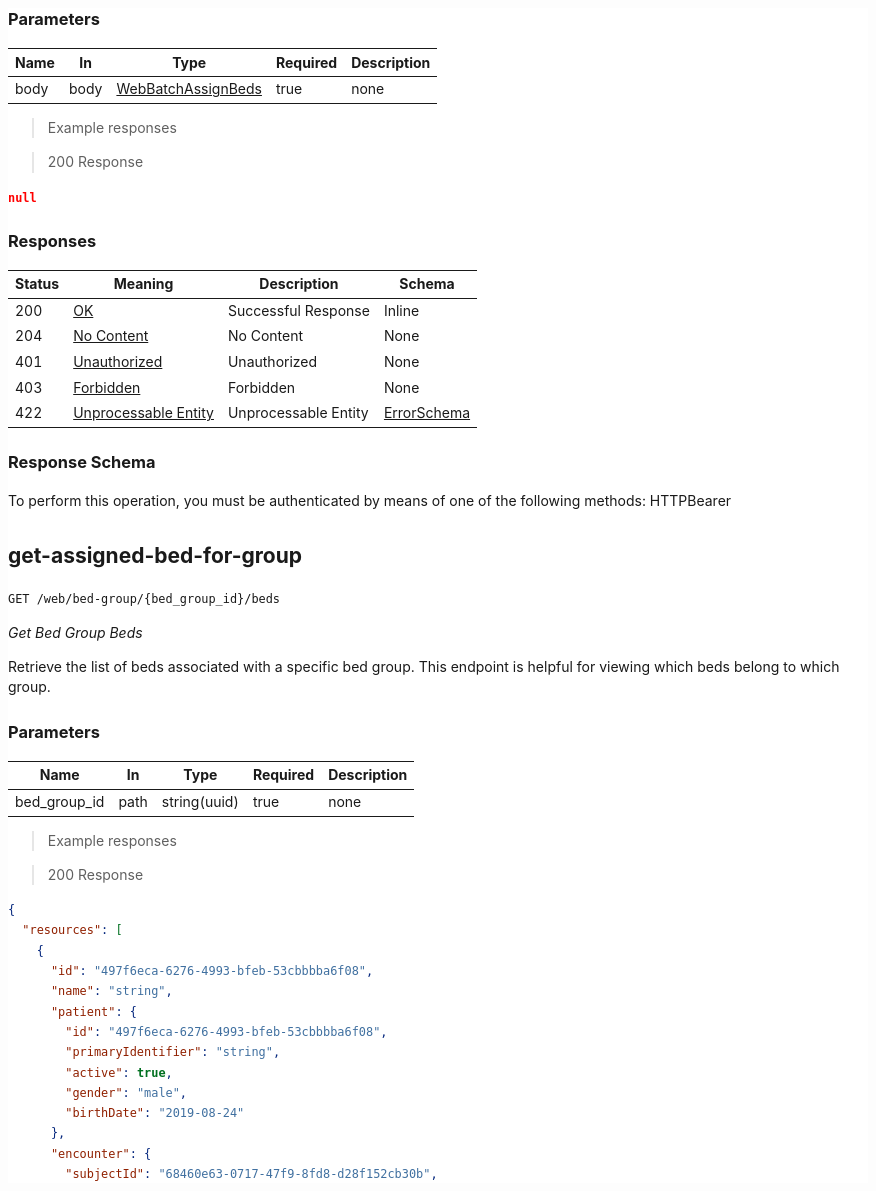 <h3 id="batch-assign-bed-to-a-group-parameters">Parameters</h3>

|Name|In|Type|Required|Description|
|---|---|---|---|---|
|body|body|[WebBatchAssignBeds](#schemawebbatchassignbeds)|true|none|

> Example responses

> 200 Response

```json
null
```

<h3 id="batch-assign-bed-to-a-group-responses">Responses</h3>

|Status|Meaning|Description|Schema|
|---|---|---|---|
|200|[OK](https://tools.ietf.org/html/rfc7231#section-6.3.1)|Successful Response|Inline|
|204|[No Content](https://tools.ietf.org/html/rfc7231#section-6.3.5)|No Content|None|
|401|[Unauthorized](https://tools.ietf.org/html/rfc7235#section-3.1)|Unauthorized|None|
|403|[Forbidden](https://tools.ietf.org/html/rfc7231#section-6.5.3)|Forbidden|None|
|422|[Unprocessable Entity](https://tools.ietf.org/html/rfc2518#section-10.3)|Unprocessable Entity|[ErrorSchema](#schemaerrorschema)|

<h3 id="batch-assign-bed-to-a-group-responseschema">Response Schema</h3>

<aside class="warning">
To perform this operation, you must be authenticated by means of one of the following methods:
HTTPBearer
</aside>

## get-assigned-bed-for-group

<a id="opIdget-assigned-bed-for-group"></a>

`GET /web/bed-group/{bed_group_id}/beds`

*Get Bed Group Beds*

Retrieve the list of beds associated with a specific bed group. This endpoint is helpful for viewing which beds belong to which group.

<h3 id="get-assigned-bed-for-group-parameters">Parameters</h3>

|Name|In|Type|Required|Description|
|---|---|---|---|---|
|bed_group_id|path|string(uuid)|true|none|

> Example responses

> 200 Response

```json
{
  "resources": [
    {
      "id": "497f6eca-6276-4993-bfeb-53cbbbba6f08",
      "name": "string",
      "patient": {
        "id": "497f6eca-6276-4993-bfeb-53cbbbba6f08",
        "primaryIdentifier": "string",
        "active": true,
        "gender": "male",
        "birthDate": "2019-08-24"
      },
      "encounter": {
        "subjectId": "68460e63-0717-47f9-8fd8-d28f152cb30b",
```